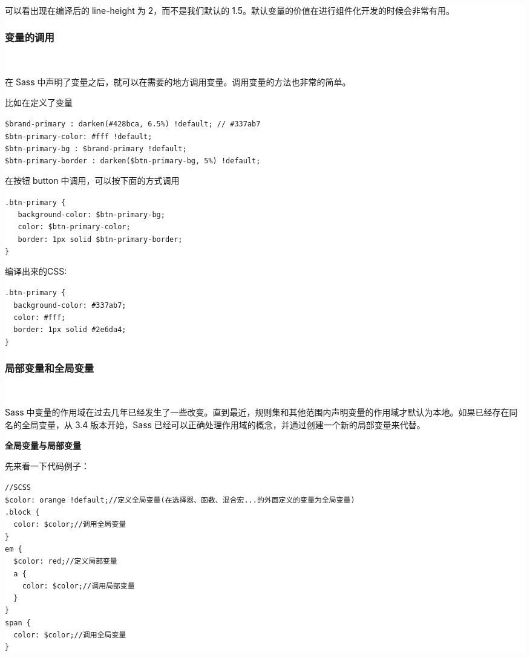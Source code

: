 
 可以看出现在编译后的 line-height 为 2，而不是我们默认的 1.5。默认变量的价值在进行组件化开发的时候会非常有用。



### 变量的调用

​             

在 Sass 中声明了变量之后，就可以在需要的地方调用变量。调用变量的方法也非常的简单。

比如在定义了变量

```
$brand-primary : darken(#428bca, 6.5%) !default; // #337ab7
$btn-primary-color: #fff !default;
$btn-primary-bg : $brand-primary !default;
$btn-primary-border : darken($btn-primary-bg, 5%) !default;
```


 在按钮 button 中调用，可以按下面的方式调用

```
.btn-primary {
   background-color: $btn-primary-bg;
   color: $btn-primary-color;
   border: 1px solid $btn-primary-border;
}
```

编译出来的CSS:

```
.btn-primary {
  background-color: #337ab7;
  color: #fff;
  border: 1px solid #2e6da4;
}
```

 

### 局部变量和全局变量

​             

Sass 中变量的作用域在过去几年已经发生了一些改变。直到最近，规则集和其他范围内声明变量的作用域才默认为本地。如果已经存在同名的全局变量，从 3.4 版本开始，Sass 已经可以正确处理作用域的概念，并通过创建一个新的局部变量来代替。

**全局变量与局部变量**

先来看一下代码例子：

```
//SCSS
$color: orange !default;//定义全局变量(在选择器、函数、混合宏...的外面定义的变量为全局变量)
.block {
  color: $color;//调用全局变量
}
em {
  $color: red;//定义局部变量
  a {
    color: $color;//调用局部变量
  }
}
span {
  color: $color;//调用全局变量
}
```
